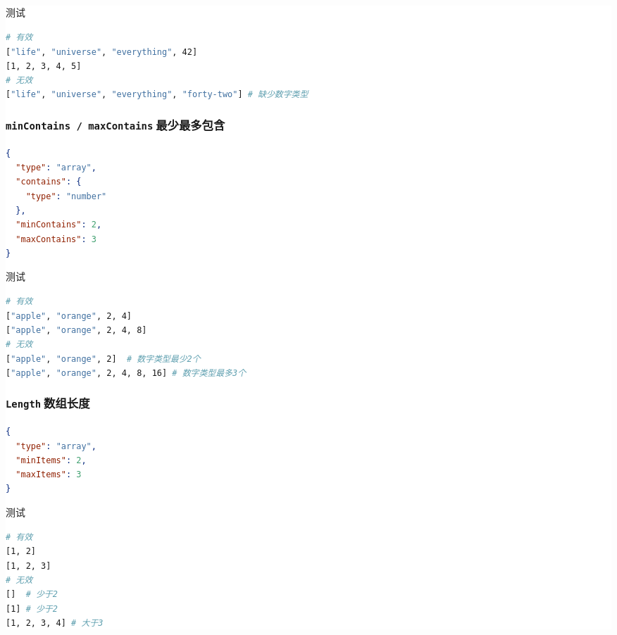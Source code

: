 测试

```sh
# 有效
["life", "universe", "everything", 42]
[1, 2, 3, 4, 5]
# 无效
["life", "universe", "everything", "forty-two"] # 缺少数字类型
```

### `minContains / maxContains` 最少最多包含

```json
{
  "type": "array",
  "contains": {
    "type": "number"
  },
  "minContains": 2,
  "maxContains": 3
}
```

测试

```sh
# 有效
["apple", "orange", 2, 4]
["apple", "orange", 2, 4, 8]
# 无效
["apple", "orange", 2]  # 数字类型最少2个
["apple", "orange", 2, 4, 8, 16] # 数字类型最多3个
```

### `Length` 数组长度

```json
{
  "type": "array",
  "minItems": 2,
  "maxItems": 3
}
```

测试

```sh
# 有效
[1, 2]
[1, 2, 3]
# 无效
[]  # 少于2
[1] # 少于2
[1, 2, 3, 4] # 大于3
```
